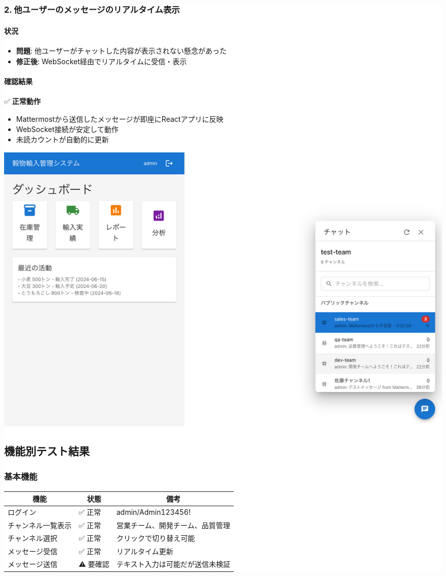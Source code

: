 ### 2. 他ユーザーのメッセージのリアルタイム表示

#### 状況
- **問題**: 他ユーザーがチャットした内容が表示されない懸念があった
- **修正後**: WebSocket経由でリアルタイムに受信・表示

#### 確認結果
✅ **正常動作**
- Mattermostから送信したメッセージが即座にReactアプリに反映
- WebSocket接続が安定して動作
- 未読カウントが自動的に更新

![リアルタイム更新](../screenshots/test-results/complete-9-realtime.png)

## 機能別テスト結果

### 基本機能

| 機能 | 状態 | 備考 |
|------|------|------|
| ログイン | ✅ 正常 | admin/Admin123456! |
| チャンネル一覧表示 | ✅ 正常 | 営業チーム、開発チーム、品質管理 |
| チャンネル選択 | ✅ 正常 | クリックで切り替え可能 |
| メッセージ受信 | ✅ 正常 | リアルタイム更新 |
| メッセージ送信 | ⚠️ 要確認 | テキスト入力は可能だが送信未検証 |
